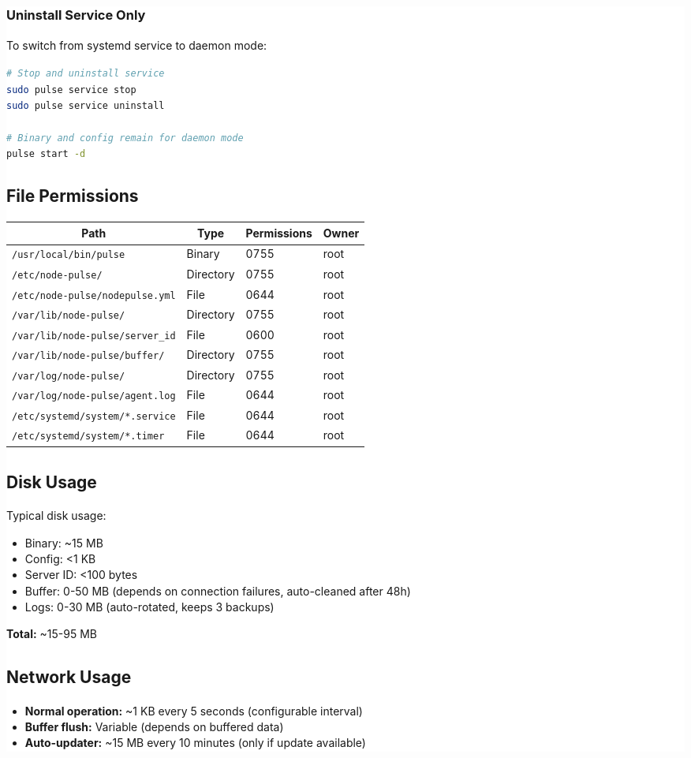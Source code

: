 ### Uninstall Service Only

To switch from systemd service to daemon mode:

```bash
# Stop and uninstall service
sudo pulse service stop
sudo pulse service uninstall

# Binary and config remain for daemon mode
pulse start -d
```

## File Permissions

| Path | Type | Permissions | Owner |
|------|------|-------------|-------|
| `/usr/local/bin/pulse` | Binary | 0755 | root |
| `/etc/node-pulse/` | Directory | 0755 | root |
| `/etc/node-pulse/nodepulse.yml` | File | 0644 | root |
| `/var/lib/node-pulse/` | Directory | 0755 | root |
| `/var/lib/node-pulse/server_id` | File | 0600 | root |
| `/var/lib/node-pulse/buffer/` | Directory | 0755 | root |
| `/var/log/node-pulse/` | Directory | 0755 | root |
| `/var/log/node-pulse/agent.log` | File | 0644 | root |
| `/etc/systemd/system/*.service` | File | 0644 | root |
| `/etc/systemd/system/*.timer` | File | 0644 | root |

## Disk Usage

Typical disk usage:
- Binary: ~15 MB
- Config: <1 KB
- Server ID: <100 bytes
- Buffer: 0-50 MB (depends on connection failures, auto-cleaned after 48h)
- Logs: 0-30 MB (auto-rotated, keeps 3 backups)

**Total:** ~15-95 MB

## Network Usage

- **Normal operation:** ~1 KB every 5 seconds (configurable interval)
- **Buffer flush:** Variable (depends on buffered data)
- **Auto-updater:** ~15 MB every 10 minutes (only if update available)
